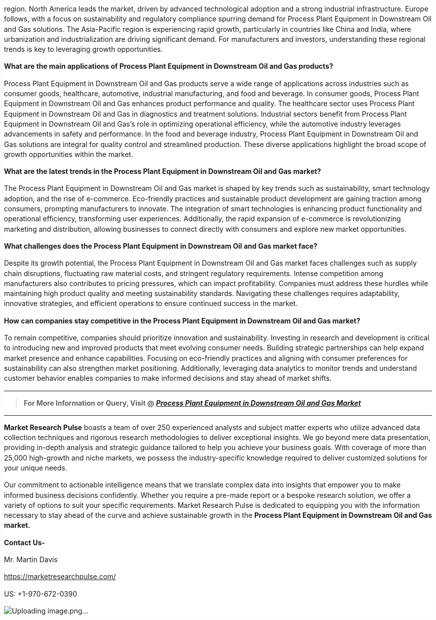 region. North America leads the market, driven by advanced technological adoption and a strong industrial infrastructure. Europe follows, with a focus on sustainability and regulatory compliance spurring demand for Process Plant Equipment in Downstream Oil and Gas solutions. The Asia-Pacific region is experiencing rapid growth, particularly in countries like China and India, where urbanization and industrialization are driving significant demand. For manufacturers and investors, understanding these regional trends is key to leveraging growth opportunities.</p><p><strong>What are the main applications of Process Plant Equipment in Downstream Oil and Gas products?</strong></p><p>Process Plant Equipment in Downstream Oil and Gas products serve a wide range of applications across industries such as consumer goods, healthcare, automotive, industrial manufacturing, and food and beverage. In consumer goods, Process Plant Equipment in Downstream Oil and Gas enhances product performance and quality. The healthcare sector uses Process Plant Equipment in Downstream Oil and Gas in diagnostics and treatment solutions. Industrial sectors benefit from Process Plant Equipment in Downstream Oil and Gas&rsquo;s role in optimizing operational efficiency, while the automotive industry leverages advancements in safety and performance. In the food and beverage industry, Process Plant Equipment in Downstream Oil and Gas solutions are integral for quality control and streamlined production. These diverse applications highlight the broad scope of growth opportunities within the market.</p><p><strong>What are the latest trends in the Process Plant Equipment in Downstream Oil and Gas market?</strong></p><p>The Process Plant Equipment in Downstream Oil and Gas market is shaped by key trends such as sustainability, smart technology adoption, and the rise of e-commerce. Eco-friendly practices and sustainable product development are gaining traction among consumers, prompting manufacturers to innovate. The integration of smart technologies is enhancing product functionality and operational efficiency, transforming user experiences. Additionally, the rapid expansion of e-commerce is revolutionizing marketing and distribution, allowing businesses to connect directly with consumers and explore new market opportunities.</p><p><strong>What challenges does the Process Plant Equipment in Downstream Oil and Gas market face?</strong></p><p>Despite its growth potential, the Process Plant Equipment in Downstream Oil and Gas market faces challenges such as supply chain disruptions, fluctuating raw material costs, and stringent regulatory requirements. Intense competition among manufacturers also contributes to pricing pressures, which can impact profitability. Companies must address these hurdles while maintaining high product quality and meeting sustainability standards. Navigating these challenges requires adaptability, innovative strategies, and efficient operations to ensure continued success in the market.</p><p><strong>How can companies stay competitive in the Process Plant Equipment in Downstream Oil and Gas market?</strong></p><p>To remain competitive, companies should prioritize innovation and sustainability. Investing in research and development is critical to introducing new and improved products that meet evolving consumer needs. Building strategic partnerships can help expand market presence and enhance capabilities. Focusing on eco-friendly practices and aligning with consumer preferences for sustainability can also strengthen market positioning. Additionally, leveraging data analytics to monitor trends and understand customer behavior enables companies to make informed decisions and stay ahead of market shifts.</p><hr /><blockquote><p><strong>For More Information or Query, Visit @&nbsp;<em><a href="https://marketresearchpulse.com/report/48204/process-plant-equipment-in-downstream-oil-and-gas-market?utm_source=Linkedin&utm_medium=026">Process Plant Equipment in Downstream Oil and Gas Market</a></em></strong></p></blockquote><hr /><p><strong>Market Research Pulse</strong> boasts a team of over 250 experienced analysts and subject matter experts who utilize advanced data collection techniques and rigorous research methodologies to deliver exceptional insights. We go beyond mere data presentation, providing in-depth analysis and strategic guidance tailored to help you achieve your business goals. With coverage of more than 25,000 high-growth and niche markets, we possess the industry-specific knowledge required to deliver customized solutions for your unique needs.</p><p>Our commitment to actionable intelligence means that we translate complex data into insights that empower you to make informed business decisions confidently. Whether you require a pre-made report or a bespoke research solution, we offer a variety of options to suit your specific requirements. Market Research Pulse is dedicated to equipping you with the information necessary to stay ahead of the curve and achieve sustainable growth in the <strong>Process Plant Equipment in Downstream Oil and Gas market.</strong></p><p><strong>Contact Us-</strong></p><p>Mr. Martin Davis</p><p>https://marketresearchpulse.com/</p><p>US: +1-970-672-0390</p>
![Uploading image.png…]()
